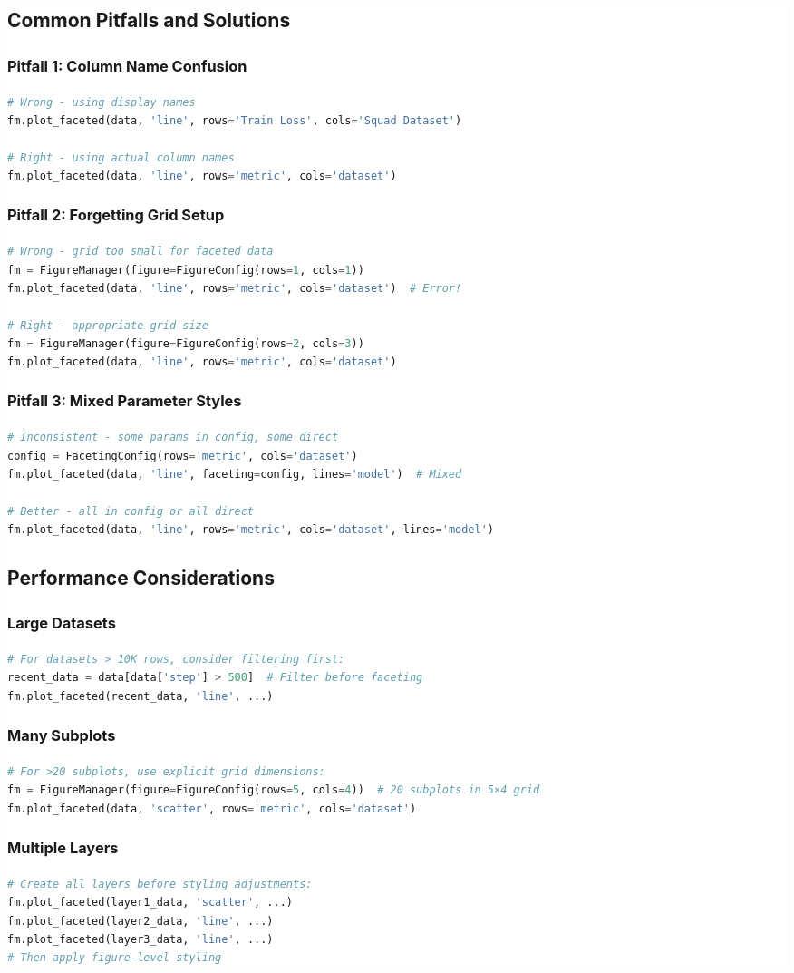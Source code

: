 ## Common Pitfalls and Solutions

### Pitfall 1: Column Name Confusion
```python
# Wrong - using display names
fm.plot_faceted(data, 'line', rows='Train Loss', cols='Squad Dataset')

# Right - using actual column names  
fm.plot_faceted(data, 'line', rows='metric', cols='dataset')
```

### Pitfall 2: Forgetting Grid Setup
```python
# Wrong - grid too small for faceted data
fm = FigureManager(figure=FigureConfig(rows=1, cols=1))  
fm.plot_faceted(data, 'line', rows='metric', cols='dataset')  # Error!

# Right - appropriate grid size
fm = FigureManager(figure=FigureConfig(rows=2, cols=3))
fm.plot_faceted(data, 'line', rows='metric', cols='dataset')
```

### Pitfall 3: Mixed Parameter Styles
```python
# Inconsistent - some params in config, some direct
config = FacetingConfig(rows='metric', cols='dataset') 
fm.plot_faceted(data, 'line', faceting=config, lines='model')  # Mixed

# Better - all in config or all direct
fm.plot_faceted(data, 'line', rows='metric', cols='dataset', lines='model')
```

## Performance Considerations

### Large Datasets
```python
# For datasets > 10K rows, consider filtering first:
recent_data = data[data['step'] > 500]  # Filter before faceting
fm.plot_faceted(recent_data, 'line', ...)
```

### Many Subplots  
```python
# For >20 subplots, use explicit grid dimensions:
fm = FigureManager(figure=FigureConfig(rows=5, cols=4))  # 20 subplots in 5×4 grid
fm.plot_faceted(data, 'scatter', rows='metric', cols='dataset')
```

### Multiple Layers
```python
# Create all layers before styling adjustments:
fm.plot_faceted(layer1_data, 'scatter', ...)
fm.plot_faceted(layer2_data, 'line', ...)  
fm.plot_faceted(layer3_data, 'line', ...)
# Then apply figure-level styling
```
